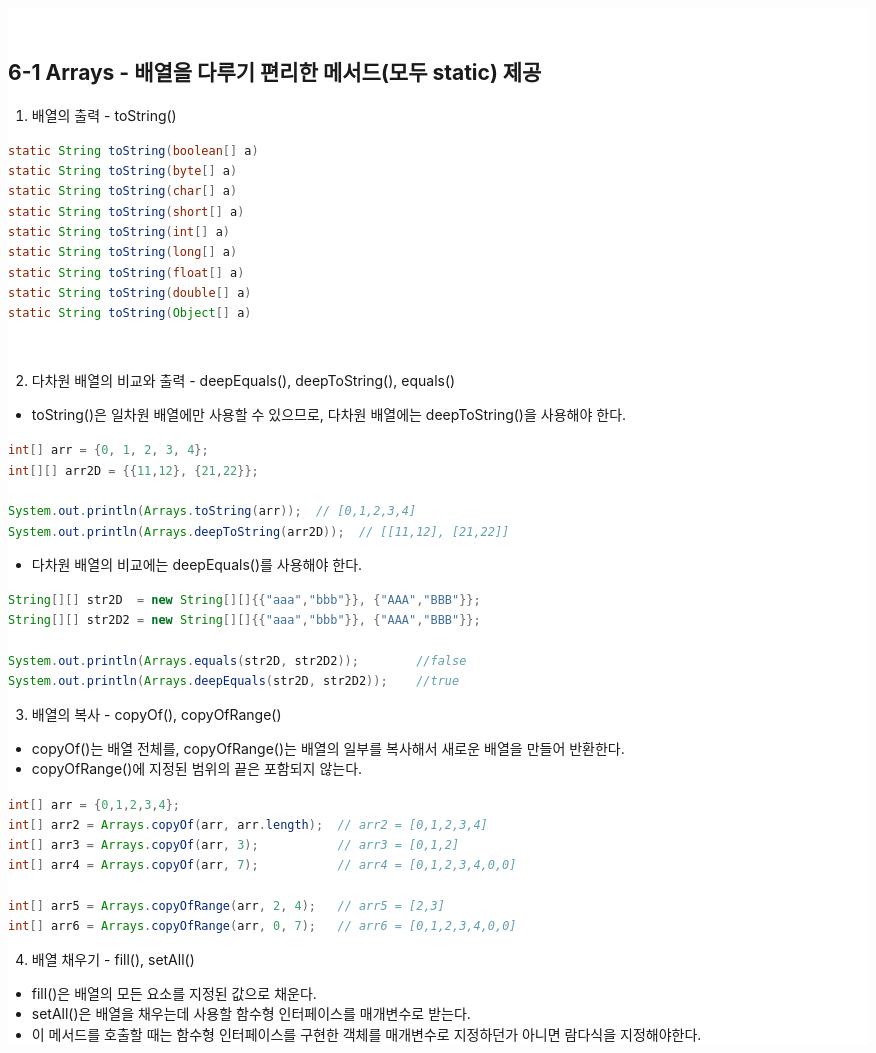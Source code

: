 <br>

## 6-1 Arrays - 배열을 다루기 편리한 메서드(모두 static) 제공
1. 배열의 출력 - toString()

```java
static String toString(boolean[] a)
static String toString(byte[] a)
static String toString(char[] a)
static String toString(short[] a)
static String toString(int[] a)
static String toString(long[] a)
static String toString(float[] a)
static String toString(double[] a)
static String toString(Object[] a)
```

<br>


2. 다차원 배열의 비교와 출력 - deepEquals(), deepToString(), equals()
   
- toString()은 일차원 배열에만 사용할 수 있으므로, 다차원 배열에는 deepToString()을 사용해야 한다.
```java
int[] arr = {0, 1, 2, 3, 4};
int[][] arr2D = {{11,12}, {21,22}};
  
System.out.println(Arrays.toString(arr));  // [0,1,2,3,4]
System.out.println(Arrays.deepToString(arr2D));  // [[11,12], [21,22]]
```
- 다차원 배열의 비교에는 deepEquals()를 사용해야 한다.
```java
String[][] str2D  = new String[][]{{"aaa","bbb"}}, {"AAA","BBB"}};
String[][] str2D2 = new String[][]{{"aaa","bbb"}}, {"AAA","BBB"}};

System.out.println(Arrays.equals(str2D, str2D2));        //false
System.out.println(Arrays.deepEquals(str2D, str2D2));    //true
```

3. 배열의 복사 - copyOf(), copyOfRange()
- copyOf()는 배열 전체를, copyOfRange()는 배열의 일부를 복사해서 새로운 배열을 만들어 반환한다.
- copyOfRange()에 지정된 범위의 끝은 포함되지 않는다.
```java
int[] arr = {0,1,2,3,4};
int[] arr2 = Arrays.copyOf(arr, arr.length);  // arr2 = [0,1,2,3,4]
int[] arr3 = Arrays.copyOf(arr, 3);           // arr3 = [0,1,2]
int[] arr4 = Arrays.copyOf(arr, 7);           // arr4 = [0,1,2,3,4,0,0]

int[] arr5 = Arrays.copyOfRange(arr, 2, 4);   // arr5 = [2,3]
int[] arr6 = Arrays.copyOfRange(arr, 0, 7);   // arr6 = [0,1,2,3,4,0,0]
```

4. 배열 채우기 - fill(), setAll()
- fill()은 배열의 모든 요소를 지정된 값으로 채운다.
- setAll()은 배열을 채우는데 사용할 함수형 인터페이스를 매개변수로 받는다.
- 이 메서드를 호출할 때는 함수형 인터페이스를 구현한 객체를 매개변수로 지정하던가 아니면 람다식을 지정해야한다.
